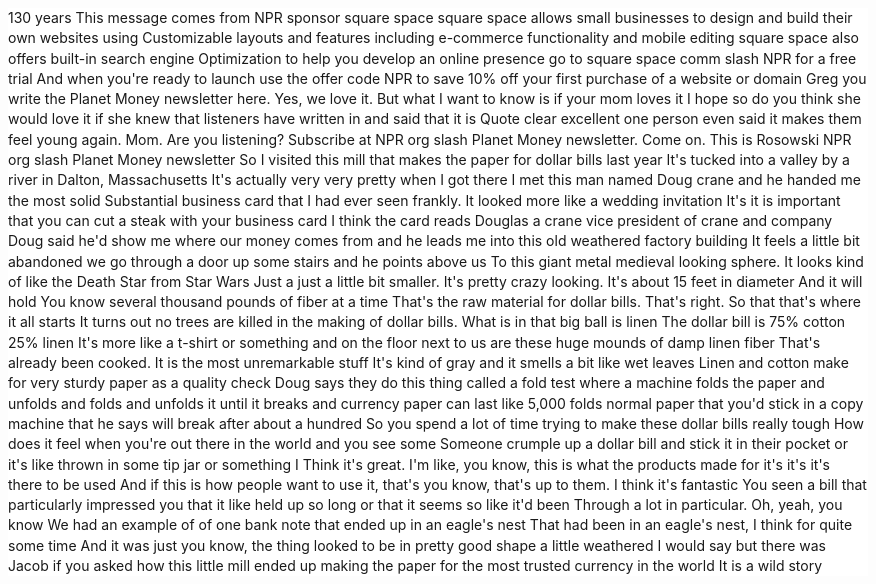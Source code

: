 130 years
This message comes from NPR sponsor square space square space allows small businesses to design and build their own websites using
Customizable layouts and features including e-commerce functionality and mobile editing square space also offers built-in search engine
Optimization to help you develop an online presence go to square space comm slash NPR for a free trial
And when you're ready to launch use the offer code NPR to save 10% off your first purchase of a website or domain
Greg you write the Planet Money newsletter here. Yes, we love it. But what I want to know is if your mom loves it
I hope so do you think she would love it if she knew that listeners have written in and said that it is
Quote clear excellent one person even said it makes them feel young again. Mom. Are you listening?
Subscribe at NPR org slash Planet Money newsletter. Come on. This is Rosowski NPR org slash Planet Money newsletter
So I visited this mill that makes the paper for dollar bills last year
It's tucked into a valley by a river in Dalton, Massachusetts
It's actually very very pretty when I got there
I met this man named Doug crane and he handed me the most solid
Substantial business card that I had ever seen frankly. It looked more like a wedding invitation
It's it is important that you can cut a steak with your business card
I think the card reads Douglas a crane vice president of crane and company
Doug said he'd show me where our money comes from and he leads me into this old weathered factory building
It feels a little bit abandoned we go through a door up some stairs and he points above us
To this giant metal medieval looking sphere. It looks kind of like the Death Star from Star Wars
Just a just a little bit smaller. It's pretty crazy looking. It's about 15 feet in diameter
And it will hold
You know several thousand pounds of fiber at a time
That's the raw material for dollar bills. That's right. So that that's where it all starts
It turns out no trees are killed in the making of dollar bills. What is in that big ball is linen
The dollar bill is 75% cotton 25% linen
It's more like a t-shirt or something and on the floor next to us are these huge mounds of damp linen fiber
That's already been cooked. It is the most unremarkable stuff
It's kind of gray and it smells a bit like wet leaves
Linen and cotton make for very sturdy paper as a quality check
Doug says they do this thing called a fold test where a machine folds the paper and unfolds and folds and unfolds it
until it breaks and
currency paper can last like
5,000 folds normal paper that you'd stick in a copy machine that he says will break after about a hundred
So you spend a lot of time trying to make these dollar bills really tough
How does it feel when you're out there in the world and you see some
Someone crumple up a dollar bill and stick it in their pocket or it's like thrown in some tip jar or something
I
Think it's great. I'm like, you know, this is what the products made for it's it's it's there to be used
And if this is how people want to use it, that's you know, that's up to them. I think it's fantastic
You seen a bill that particularly impressed you that it like held up so long or that it seems so like it'd been
Through a lot in particular. Oh, yeah, you know
We had an example of of one bank note that ended up in an eagle's nest
That had been in an eagle's nest, I think for quite some time
And it was just you know, the thing looked to be in pretty good shape a little weathered I would say but there was
Jacob if you asked how this little mill ended up making the paper for the most trusted currency in the world
It is a wild story